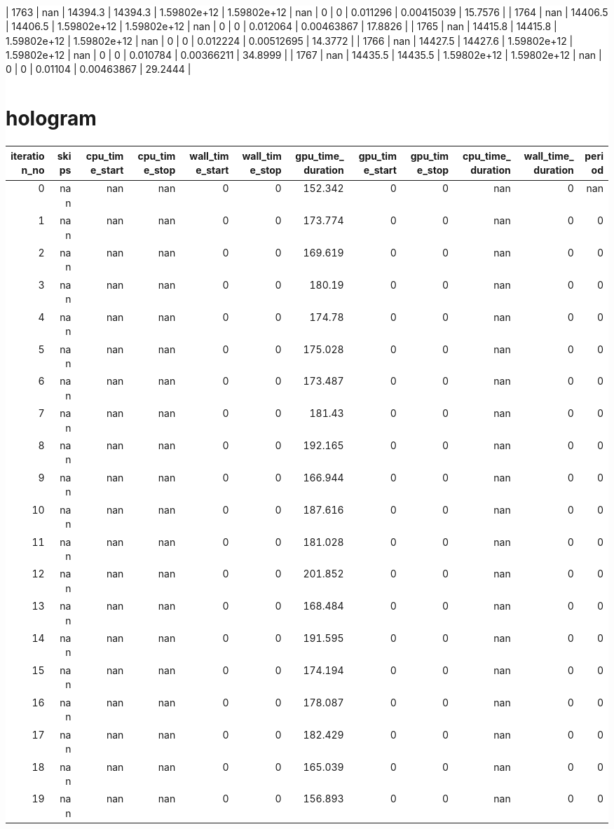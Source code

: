 |           1763 |     nan |       14394.3    |      14394.3    |       1.59802e+12 |      1.59802e+12 |                 nan |                0 |               0 |            0.011296 |           0.00415039 |  15.7576  |
|           1764 |     nan |       14406.5    |      14406.5    |       1.59802e+12 |      1.59802e+12 |                 nan |                0 |               0 |            0.012064 |           0.00463867 |  17.8826  |
|           1765 |     nan |       14415.8    |      14415.8    |       1.59802e+12 |      1.59802e+12 |                 nan |                0 |               0 |            0.012224 |           0.00512695 |  14.3772  |
|           1766 |     nan |       14427.5    |      14427.6    |       1.59802e+12 |      1.59802e+12 |                 nan |                0 |               0 |            0.010784 |           0.00366211 |  34.8999  |
|           1767 |     nan |       14435.5    |      14435.5    |       1.59802e+12 |      1.59802e+12 |                 nan |                0 |               0 |            0.01104  |           0.00463867 |  29.2444  |

# hologram

|   iteration_no |   skips |   cpu_time_start |   cpu_time_stop |   wall_time_start |   wall_time_stop |   gpu_time_duration |   gpu_time_start |   gpu_time_stop |   cpu_time_duration |   wall_time_duration |   period |
|---------------:|--------:|-----------------:|----------------:|------------------:|-----------------:|--------------------:|-----------------:|----------------:|--------------------:|---------------------:|---------:|
|              0 |     nan |              nan |             nan |                 0 |                0 |             152.342 |                0 |               0 |                 nan |                    0 |      nan |
|              1 |     nan |              nan |             nan |                 0 |                0 |             173.774 |                0 |               0 |                 nan |                    0 |        0 |
|              2 |     nan |              nan |             nan |                 0 |                0 |             169.619 |                0 |               0 |                 nan |                    0 |        0 |
|              3 |     nan |              nan |             nan |                 0 |                0 |             180.19  |                0 |               0 |                 nan |                    0 |        0 |
|              4 |     nan |              nan |             nan |                 0 |                0 |             174.78  |                0 |               0 |                 nan |                    0 |        0 |
|              5 |     nan |              nan |             nan |                 0 |                0 |             175.028 |                0 |               0 |                 nan |                    0 |        0 |
|              6 |     nan |              nan |             nan |                 0 |                0 |             173.487 |                0 |               0 |                 nan |                    0 |        0 |
|              7 |     nan |              nan |             nan |                 0 |                0 |             181.43  |                0 |               0 |                 nan |                    0 |        0 |
|              8 |     nan |              nan |             nan |                 0 |                0 |             192.165 |                0 |               0 |                 nan |                    0 |        0 |
|              9 |     nan |              nan |             nan |                 0 |                0 |             166.944 |                0 |               0 |                 nan |                    0 |        0 |
|             10 |     nan |              nan |             nan |                 0 |                0 |             187.616 |                0 |               0 |                 nan |                    0 |        0 |
|             11 |     nan |              nan |             nan |                 0 |                0 |             181.028 |                0 |               0 |                 nan |                    0 |        0 |
|             12 |     nan |              nan |             nan |                 0 |                0 |             201.852 |                0 |               0 |                 nan |                    0 |        0 |
|             13 |     nan |              nan |             nan |                 0 |                0 |             168.484 |                0 |               0 |                 nan |                    0 |        0 |
|             14 |     nan |              nan |             nan |                 0 |                0 |             191.595 |                0 |               0 |                 nan |                    0 |        0 |
|             15 |     nan |              nan |             nan |                 0 |                0 |             174.194 |                0 |               0 |                 nan |                    0 |        0 |
|             16 |     nan |              nan |             nan |                 0 |                0 |             178.087 |                0 |               0 |                 nan |                    0 |        0 |
|             17 |     nan |              nan |             nan |                 0 |                0 |             182.429 |                0 |               0 |                 nan |                    0 |        0 |
|             18 |     nan |              nan |             nan |                 0 |                0 |             165.039 |                0 |               0 |                 nan |                    0 |        0 |
|             19 |     nan |              nan |             nan |                 0 |                0 |             156.893 |                0 |               0 |                 nan |                    0 |        0 |